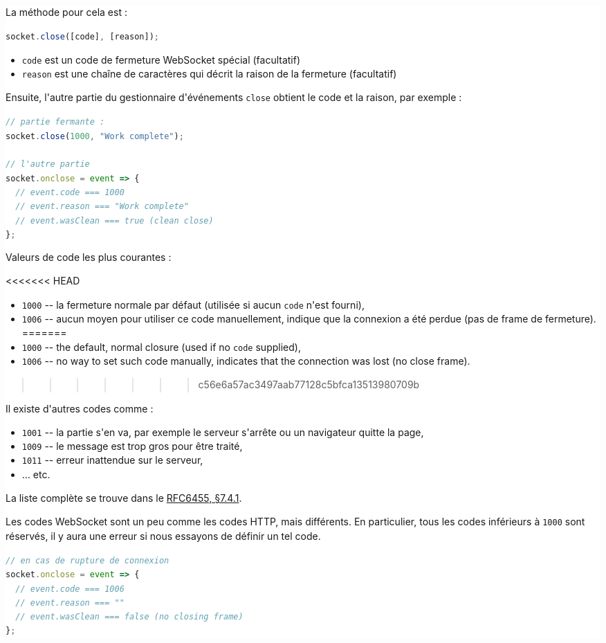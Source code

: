 La méthode pour cela est :
```js
socket.close([code], [reason]);
```

- `code` est un code de fermeture WebSocket spécial (facultatif)
- `reason` est une chaîne de caractères qui décrit la raison de la fermeture (facultatif)

Ensuite, l'autre partie du gestionnaire d'événements `close` obtient le code et la raison, par exemple :

```js
// partie fermante :
socket.close(1000, "Work complete");

// l'autre partie
socket.onclose = event => {
  // event.code === 1000
  // event.reason === "Work complete"
  // event.wasClean === true (clean close)
};
```

Valeurs de code les plus courantes :

<<<<<<< HEAD
- `1000` -- la fermeture normale par défaut (utilisée si aucun `code` n'est fourni),
- `1006` -- aucun moyen pour utiliser ce code manuellement, indique que la connexion a été perdue (pas de frame de fermeture).
=======
- `1000` -- the default, normal closure (used if no `code` supplied),
- `1006` -- no way to set such code manually, indicates that the connection was lost (no close frame).
>>>>>>> c56e6a57ac3497aab77128c5bfca13513980709b

Il existe d'autres codes comme :

- `1001` -- la partie s'en va, par exemple le serveur s'arrête ou un navigateur quitte la page,
- `1009` -- le message est trop gros pour être traité,
- `1011` -- erreur inattendue sur le serveur,
- … etc.

La liste complète se trouve dans le [RFC6455, §7.4.1](https://tools.ietf.org/html/rfc6455#section-7.4.1).

Les codes WebSocket sont un peu comme les codes HTTP, mais différents. En particulier, tous les codes inférieurs à `1000` sont réservés, il y aura une erreur si nous essayons de définir un tel code.

```js
// en cas de rupture de connexion
socket.onclose = event => {
  // event.code === 1006
  // event.reason === ""
  // event.wasClean === false (no closing frame)
};
```
